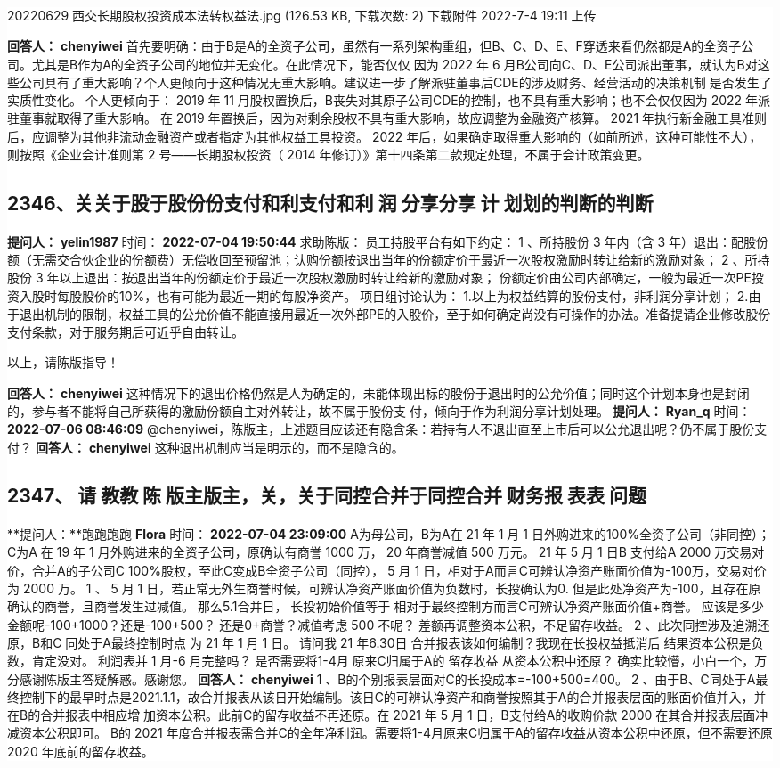 20220629 西交长期股权投资成本法转权益法.jpg
(126.53 KB, 下载次数: 2)
下载附件
2022-7-4 19:11 上传

**回答人：** **chenyiwei**
首先要明确：由于B是A的全资子公司，虽然有一系列架构重组，但B、C、D、E、F穿透来看仍然都是A的全资子公司。尤其是B作为A的全资子公司的地位并无变化。在此情况下，能否仅仅
因为 2022 年 6 月B公司向C、D、E公司派出董事，就认为B对这些公司具有了重大影响？个人更倾向于这种情况无重大影响。建议进一步了解派驻董事后CDE的涉及财务、经营活动的决策机制
是否发生了实质性变化。
个人更倾向于： 2019 年 11 月股权置换后，B丧失对其原子公司CDE的控制，也不具有重大影响；也不会仅仅因为 2022 年派驻董事就取得了重大影响。
在 2019 年置换后，因为对剩余股权不具有重大影响，故应调整为金融资产核算。 2021 年执行新金融工具准则后，应调整为其他非流动金融资产或者指定为其他权益工具投资。
2022 年后，如果确定取得重大影响的（如前所述，这种可能性不大），则按照《企业会计准则第 2 号——长期股权投资（ 2014 年修订）》第十四条第二款规定处理，不属于会计政策变更。

## 2346、关关于股于股份份支付和利支付和利 润 分享分享 计 划划的判断的判断

**提问人：** **yelin1987** 时间： **2022-07-04 19:50:44**
求助陈版：
员工持股平台有如下约定：
1 、所持股份 3 年内（含 3 年）退出：配股份额（无需交合伙企业的份额费）无偿收回至预留池；认购份额按退出当年的份额定价于最近一次股权激励时转让给新的激励对象；
2 、所持股份 3 年以上退出：按退出当年的份额定价于最近一次股权激励时转让给新的激励对象；
份额定价由公司内部确定，一般为最近一次PE投资入股时每股股价的10%，也有可能为最近一期的每股净资产。
项目组讨论认为：
1.以上为权益结算的股份支付，非利润分享计划；
2.由于退出机制的限制，权益工具的公允价值不能直接用最近一次外部PE的入股价，至于如何确定尚没有可操作的办法。准备提请企业修改股份支付条款，对于服务期后可近乎自由转让。


以上，请陈版指导！

**回答人：** **chenyiwei**
这种情况下的退出价格仍然是人为确定的，未能体现出标的股份于退出时的公允价值；同时这个计划本身也是封闭的，参与者不能将自己所获得的激励份额自主对外转让，故不属于股份支
付，倾向于作为利润分享计划处理。
**提问人：** **Ryan_q** 时间： **2022-07-06 08:46:09**
@chenyiwei，陈版主，上述题目应该还有隐含条：若持有人不退出直至上市后可以公允退出呢？仍不属于股份支付？
**回答人：** **chenyiwei**
这种退出机制应当是明示的，而不是隐含的。

## 2347、 请 教教 陈 版主版主，关，关于同控合并于同控合并 财务报 表表 问题

**提问人：**跑跑跑跑 **Flora** 时间： **2022-07-04 23:09:00**
A为母公司，B为A在 21 年 1 月 1 日外购进来的100%全资子公司（非同控）；C为A 在 19 年 1 月外购进来的全资子公司，原确认有商誉 1000 万， 20 年商誉减值 500 万元。 21 年 5 月 1 日B 支付给A
2000 万交易对价，合并A的子公司C 100%股权，至此C变成B全资子公司（同控）， 5 月 1 日，相对于A而言C可辨认净资产账面价值为-100万，交易对价为 2000 万。
1 、 5 月 1 日，若正常无外生商誉时候，可辨认净资产账面价值为负数时，长投确认为0. 但是此处净资产为-100，且存在原确认的商誉，且商誉发生过减值。 那么5.1合并日， 长投初始价值等于
相对于最终控制方而言C可辨认净资产账面价值+商誉。 应该是多少金额呢-100+1000？还是-100+500？ 还是0+商誉？减值考虑 500 不呢？ 差额再调整资本公积，不足留存收益。
2 、此次同控涉及追溯还原，B和C 同处于A最终控制时点 为 21 年 1 月 1 日。 请问我 21 年6.30日 合并报表该如何编制？我现在长投权益抵消后 结果资本公积是负数，肯定没对。 利润表并 1 月-6
月完整吗？ 是否需要将1-4月 原来C归属于A的 留存收益 从资本公积中还原？
确实比较懵，小白一个，万分感谢陈版主答疑解惑。感谢您。
**回答人：** **chenyiwei**
1 、B的个别报表层面对C的长投成本=-100+500=400。
2 、由于B、C同处于A最终控制下的最早时点是2021.1.1，故合并报表从该日开始编制。该日C的可辨认净资产和商誉按照其于A的合并报表层面的账面价值并入，并在B的合并报表中相应增
加资本公积。此前C的留存收益不再还原。在 2021 年 5 月 1 日，B支付给A的收购价款 2000 在其合并报表层面冲减资本公积即可。
B的 2021 年度合并报表需合并C的全年净利润。需要将1-4月原来C归属于A的留存收益从资本公积中还原，但不需要还原 2020 年底前的留存收益。
